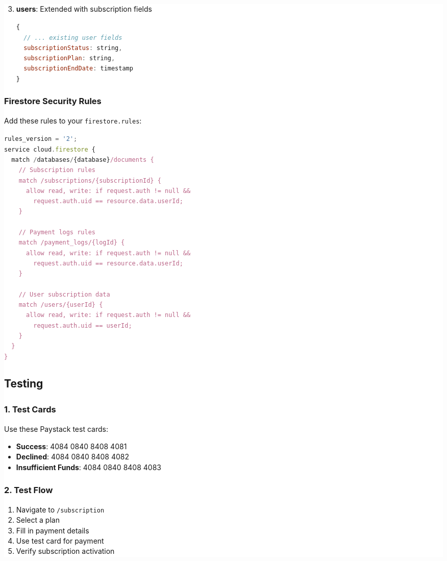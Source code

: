 3. **users**: Extended with subscription fields
   ```javascript
   {
     // ... existing user fields
     subscriptionStatus: string,
     subscriptionPlan: string,
     subscriptionEndDate: timestamp
   }
   ```

### Firestore Security Rules

Add these rules to your `firestore.rules`:

```javascript
rules_version = '2';
service cloud.firestore {
  match /databases/{database}/documents {
    // Subscription rules
    match /subscriptions/{subscriptionId} {
      allow read, write: if request.auth != null && 
        request.auth.uid == resource.data.userId;
    }
    
    // Payment logs rules
    match /payment_logs/{logId} {
      allow read, write: if request.auth != null && 
        request.auth.uid == resource.data.userId;
    }
    
    // User subscription data
    match /users/{userId} {
      allow read, write: if request.auth != null && 
        request.auth.uid == userId;
    }
  }
}
```

## Testing

### 1. Test Cards

Use these Paystack test cards:

- **Success**: 4084 0840 8408 4081
- **Declined**: 4084 0840 8408 4082
- **Insufficient Funds**: 4084 0840 8408 4083

### 2. Test Flow

1. Navigate to `/subscription`
2. Select a plan
3. Fill in payment details
4. Use test card for payment
5. Verify subscription activation
